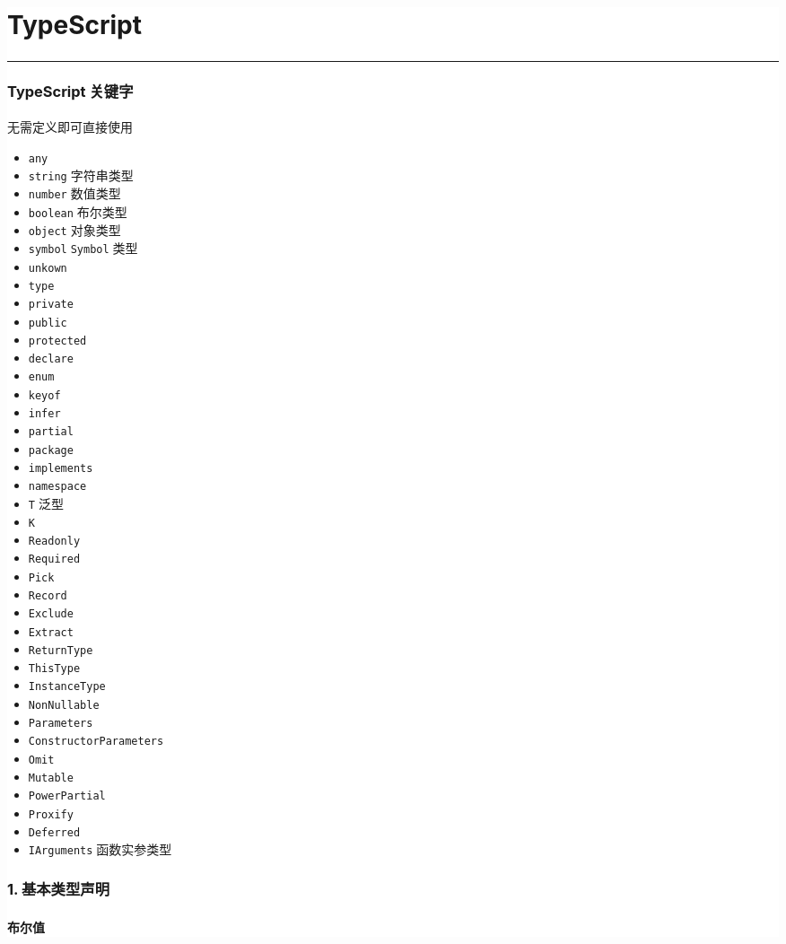 # TypeScript
---
### TypeScript 关键字

无需定义即可直接使用

- `any`
- `string` 字符串类型
- `number` 数值类型
- `boolean` 布尔类型
- `object` 对象类型
- `symbol` `Symbol` 类型
- `unkown`
- `type`
- `private`
- `public`
- `protected`
- `declare`
- `enum`
- `keyof`
- `infer`
- `partial`
- `package`
- `implements`
- `namespace`
- `T` 泛型
- `K`
- `Readonly`
- `Required`
- `Pick`
- `Record`
- `Exclude`
- `Extract`
- `ReturnType`
- `ThisType`
- `InstanceType`
- `NonNullable`
- `Parameters`
- `ConstructorParameters`
- `Omit`
- `Mutable`
- `PowerPartial`
- `Proxify`
- `Deferred`
- `IArguments` 函数实参类型

### 1. 基本类型声明

#### 布尔值
